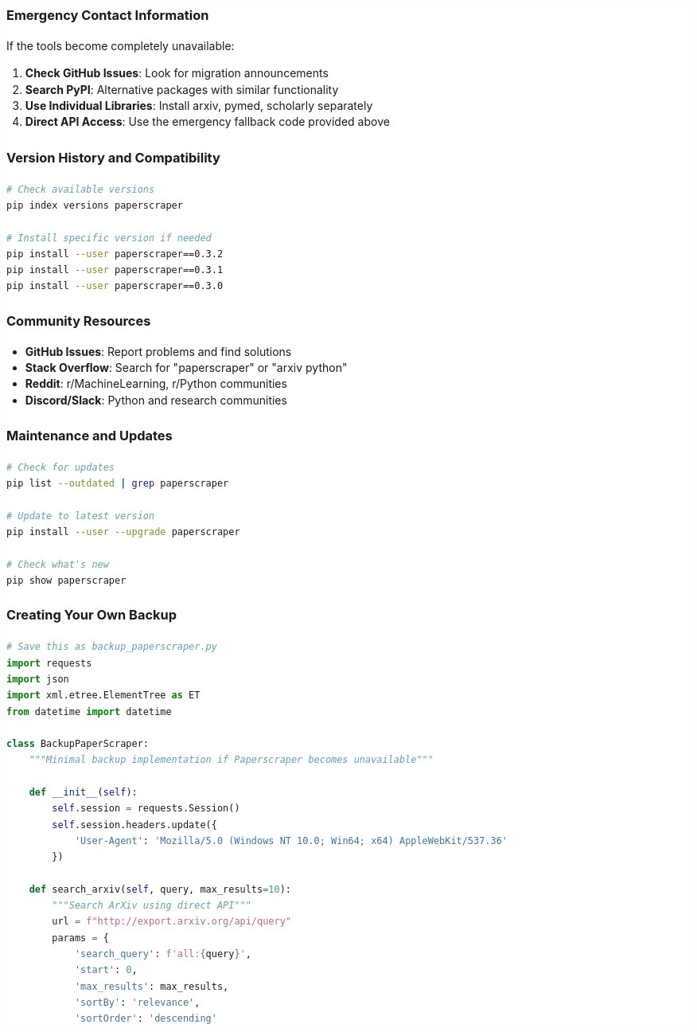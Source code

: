 ### Emergency Contact Information
If the tools become completely unavailable:

1. **Check GitHub Issues**: Look for migration announcements
2. **Search PyPI**: Alternative packages with similar functionality
3. **Use Individual Libraries**: Install arxiv, pymed, scholarly separately
4. **Direct API Access**: Use the emergency fallback code provided above

### Version History and Compatibility
```bash
# Check available versions
pip index versions paperscraper

# Install specific version if needed
pip install --user paperscraper==0.3.2
pip install --user paperscraper==0.3.1
pip install --user paperscraper==0.3.0
```

### Community Resources
- **GitHub Issues**: Report problems and find solutions
- **Stack Overflow**: Search for "paperscraper" or "arxiv python"
- **Reddit**: r/MachineLearning, r/Python communities
- **Discord/Slack**: Python and research communities

### Maintenance and Updates
```bash
# Check for updates
pip list --outdated | grep paperscraper

# Update to latest version
pip install --user --upgrade paperscraper

# Check what's new
pip show paperscraper
```

### Creating Your Own Backup
```python
# Save this as backup_paperscraper.py
import requests
import json
import xml.etree.ElementTree as ET
from datetime import datetime

class BackupPaperScraper:
    """Minimal backup implementation if Paperscraper becomes unavailable"""
    
    def __init__(self):
        self.session = requests.Session()
        self.session.headers.update({
            'User-Agent': 'Mozilla/5.0 (Windows NT 10.0; Win64; x64) AppleWebKit/537.36'
        })
    
    def search_arxiv(self, query, max_results=10):
        """Search ArXiv using direct API"""
        url = f"http://export.arxiv.org/api/query"
        params = {
            'search_query': f'all:{query}',
            'start': 0,
            'max_results': max_results,
            'sortBy': 'relevance',
            'sortOrder': 'descending'
```